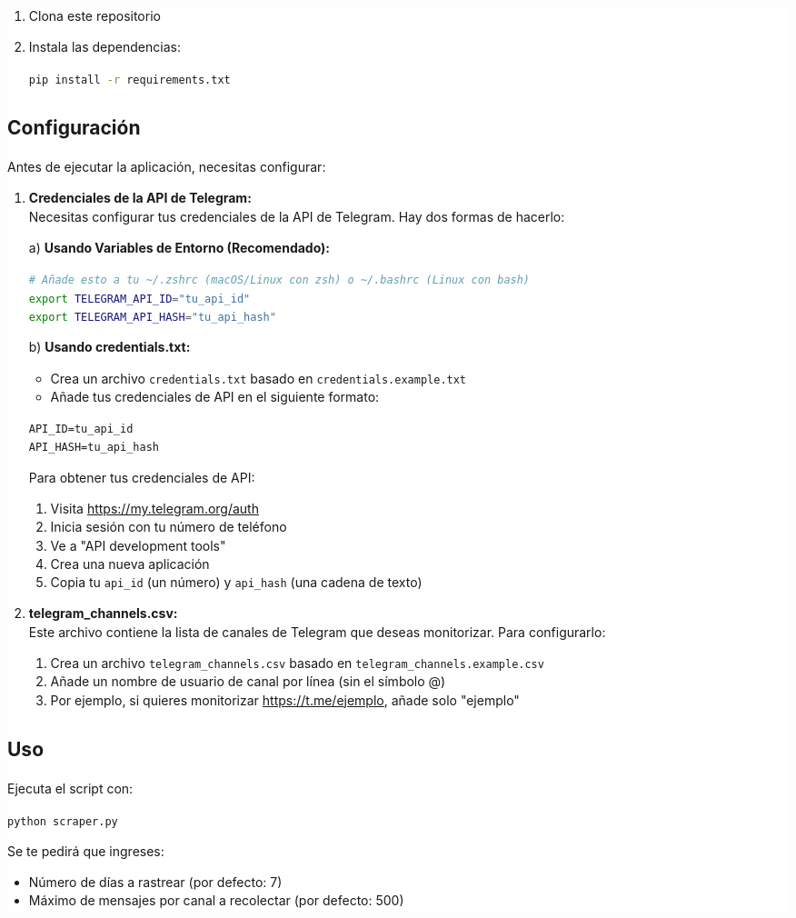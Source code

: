 1. Clona este repositorio
2. Instala las dependencias:

   ```bash
   pip install -r requirements.txt
   ```

## Configuración

Antes de ejecutar la aplicación, necesitas configurar:

1. **Credenciales de la API de Telegram:**  
   Necesitas configurar tus credenciales de la API de Telegram. Hay dos formas de hacerlo:

   a) **Usando Variables de Entorno (Recomendado):**

   ```bash
   # Añade esto a tu ~/.zshrc (macOS/Linux con zsh) o ~/.bashrc (Linux con bash)
   export TELEGRAM_API_ID="tu_api_id"
   export TELEGRAM_API_HASH="tu_api_hash"
   ```

   b) **Usando credentials.txt:**
   - Crea un archivo `credentials.txt` basado en `credentials.example.txt`
   - Añade tus credenciales de API en el siguiente formato:

   ```
   API_ID=tu_api_id
   API_HASH=tu_api_hash
   ```

   Para obtener tus credenciales de API:
   1. Visita <https://my.telegram.org/auth>
   2. Inicia sesión con tu número de teléfono
   3. Ve a "API development tools"
   4. Crea una nueva aplicación
   5. Copia tu `api_id` (un número) y `api_hash` (una cadena de texto)

2. **telegram_channels.csv:**  
   Este archivo contiene la lista de canales de Telegram que deseas monitorizar. Para configurarlo:

   1. Crea un archivo `telegram_channels.csv` basado en `telegram_channels.example.csv`
   2. Añade un nombre de usuario de canal por línea (sin el símbolo @)
   3. Por ejemplo, si quieres monitorizar <https://t.me/ejemplo>, añade solo "ejemplo"

## Uso

Ejecuta el script con:

```bash
python scraper.py
```

Se te pedirá que ingreses:

- Número de días a rastrear (por defecto: 7)
- Máximo de mensajes por canal a recolectar (por defecto: 500)
